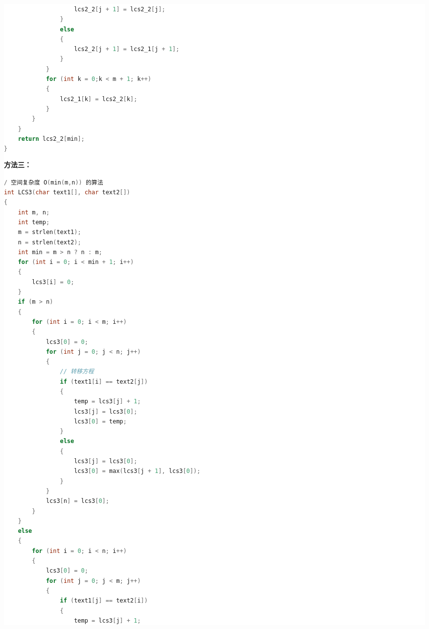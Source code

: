 ```c
                    lcs2_2[j + 1] = lcs2_2[j];
                }
                else
                {
                    lcs2_2[j + 1] = lcs2_1[j + 1];
                }
            }
            for (int k = 0;k < m + 1; k++)
            {
                lcs2_1[k] = lcs2_2[k];
            }
        }
    }
    return lcs2_2[min];
}
```

**方法三：**
```c
/ 空间复杂度 O(min(m,n)) 的算法
int LCS3(char text1[], char text2[])
{
    int m, n;
    int temp;
    m = strlen(text1);
    n = strlen(text2);
    int min = m > n ? n : m;
    for (int i = 0; i < min + 1; i++)
    {
        lcs3[i] = 0;
    }
    if (m > n)
    {
        for (int i = 0; i < m; i++)
        {
            lcs3[0] = 0;
            for (int j = 0; j < n; j++)
            {
                // 转移方程
                if (text1[i] == text2[j])
                {
                    temp = lcs3[j] + 1;
                    lcs3[j] = lcs3[0];
                    lcs3[0] = temp;
                }
                else
                {
                    lcs3[j] = lcs3[0];
                    lcs3[0] = max(lcs3[j + 1], lcs3[0]);
                }
            }
            lcs3[n] = lcs3[0];
        }
    }
    else
    {
        for (int i = 0; i < n; i++)
        {
            lcs3[0] = 0;
            for (int j = 0; j < m; j++)
            {
                if (text1[j] == text2[i])
                {
                    temp = lcs3[j] + 1;
```